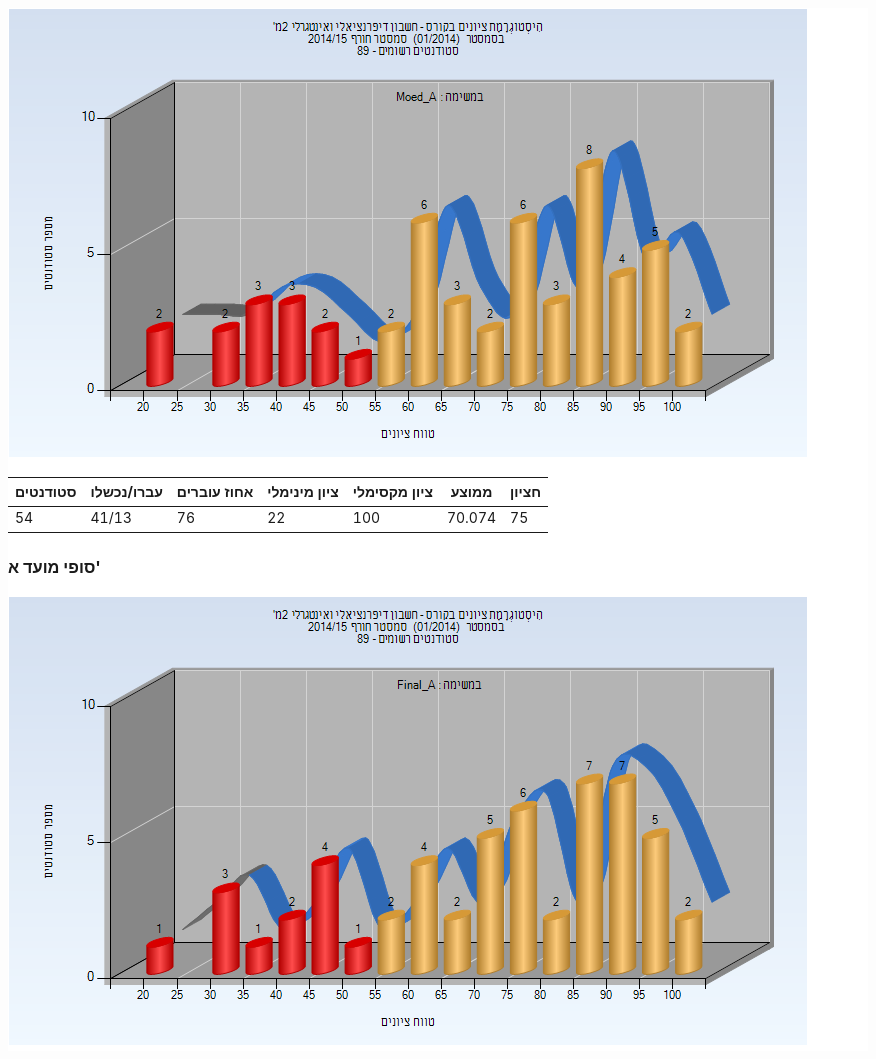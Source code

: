 ![201401 Exam_A](201401/Exam_A.png)

| סטודנטים | עברו/נכשלו | אחוז עוברים | ציון מינימלי | ציון מקסימלי | ממוצע | חציון |
| ---- | ---- | ---- | ---- | ---- | ---- | ---- |
| 54 | 41/13 | 76 | 22 | 100 | 70.074 | 75 |

### סופי מועד א'

![201401 Final_A](201401/Final_A.png)
